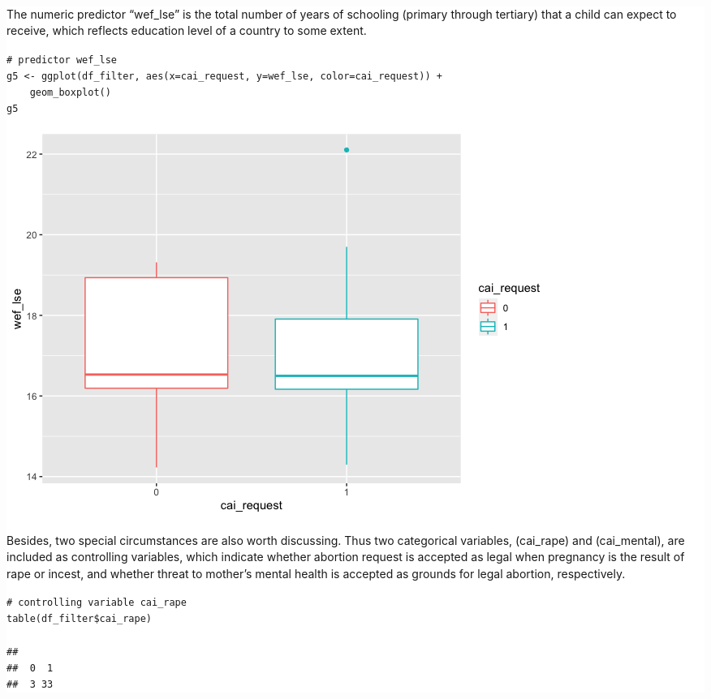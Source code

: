 The numeric predictor “wef\_lse” is the total number of years of
schooling (primary through tertiary) that a child can expect to receive,
which reflects education level of a country to some extent.

    # predictor wef_lse
    g5 <- ggplot(df_filter, aes(x=cai_request, y=wef_lse, color=cai_request)) +
        geom_boxplot()
    g5

![](unnamed-chunk-8-1.png)

Besides, two special circumstances are also worth discussing. Thus two
categorical variables, (cai\_rape) and (cai\_mental), are included as
controlling variables, which indicate whether abortion request is
accepted as legal when pregnancy is the result of rape or incest, and
whether threat to mother’s mental health is accepted as grounds for
legal abortion, respectively.

    # controlling variable cai_rape
    table(df_filter$cai_rape)

    ## 
    ##  0  1 
    ##  3 33
